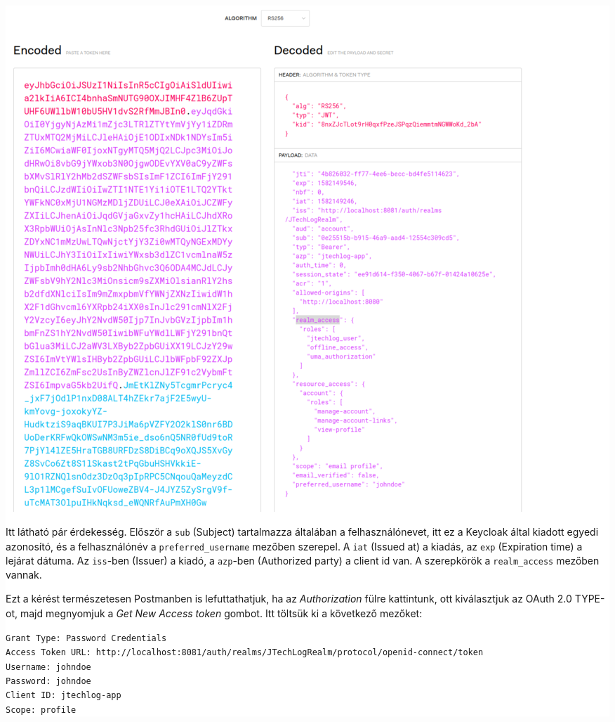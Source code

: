 <a href="/artifacts/posts/2020-02-20-spring-oauth2/jwt.png" data-lightbox="post-images">![JWT](/artifacts/posts/2020-02-20-spring-oauth2/jwt_750.png)</a>

Itt látható pár érdekesség. Először a `sub` (Subject) tartalmazza általában a felhasználónevet,
itt ez a Keycloak által kiadott egyedi azonosító, és a felhasználónév a `preferred_username`
mezőben szerepel. A `iat` (Issued at) a kiadás, az `exp` (Expiration time) a lejárat dátuma. Az `iss`-ben (Issuer) a kiadó,
a `azp`-ben (Authorized party) a client id van. A szerepkörök a `realm_access` mezőben vannak.

Ezt a kérést természetesen Postmanben is lefuttathatjuk, ha az _Authorization_ fülre
kattintunk, ott kiválasztjuk az OAuth 2.0 TYPE-ot, majd megnyomjuk a _Get New Access token_
gombot. Itt töltsük ki a következő mezőket:

```
Grant Type: Password Credentials
Access Token URL: http://localhost:8081/auth/realms/JTechLogRealm/protocol/openid-connect/token
Username: johndoe
Password: johndoe
Client ID: jtechlog-app
Scope: profile
```
